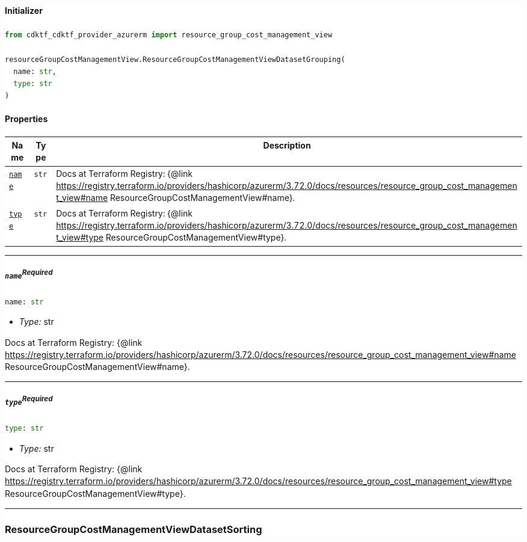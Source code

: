 #### Initializer <a name="Initializer" id="@cdktf/provider-azurerm.resourceGroupCostManagementView.ResourceGroupCostManagementViewDatasetGrouping.Initializer"></a>

```python
from cdktf_cdktf_provider_azurerm import resource_group_cost_management_view

resourceGroupCostManagementView.ResourceGroupCostManagementViewDatasetGrouping(
  name: str,
  type: str
)
```

#### Properties <a name="Properties" id="Properties"></a>

| **Name** | **Type** | **Description** |
| --- | --- | --- |
| <code><a href="#@cdktf/provider-azurerm.resourceGroupCostManagementView.ResourceGroupCostManagementViewDatasetGrouping.property.name">name</a></code> | <code>str</code> | Docs at Terraform Registry: {@link https://registry.terraform.io/providers/hashicorp/azurerm/3.72.0/docs/resources/resource_group_cost_management_view#name ResourceGroupCostManagementView#name}. |
| <code><a href="#@cdktf/provider-azurerm.resourceGroupCostManagementView.ResourceGroupCostManagementViewDatasetGrouping.property.type">type</a></code> | <code>str</code> | Docs at Terraform Registry: {@link https://registry.terraform.io/providers/hashicorp/azurerm/3.72.0/docs/resources/resource_group_cost_management_view#type ResourceGroupCostManagementView#type}. |

---

##### `name`<sup>Required</sup> <a name="name" id="@cdktf/provider-azurerm.resourceGroupCostManagementView.ResourceGroupCostManagementViewDatasetGrouping.property.name"></a>

```python
name: str
```

- *Type:* str

Docs at Terraform Registry: {@link https://registry.terraform.io/providers/hashicorp/azurerm/3.72.0/docs/resources/resource_group_cost_management_view#name ResourceGroupCostManagementView#name}.

---

##### `type`<sup>Required</sup> <a name="type" id="@cdktf/provider-azurerm.resourceGroupCostManagementView.ResourceGroupCostManagementViewDatasetGrouping.property.type"></a>

```python
type: str
```

- *Type:* str

Docs at Terraform Registry: {@link https://registry.terraform.io/providers/hashicorp/azurerm/3.72.0/docs/resources/resource_group_cost_management_view#type ResourceGroupCostManagementView#type}.

---

### ResourceGroupCostManagementViewDatasetSorting <a name="ResourceGroupCostManagementViewDatasetSorting" id="@cdktf/provider-azurerm.resourceGroupCostManagementView.ResourceGroupCostManagementViewDatasetSorting"></a>
